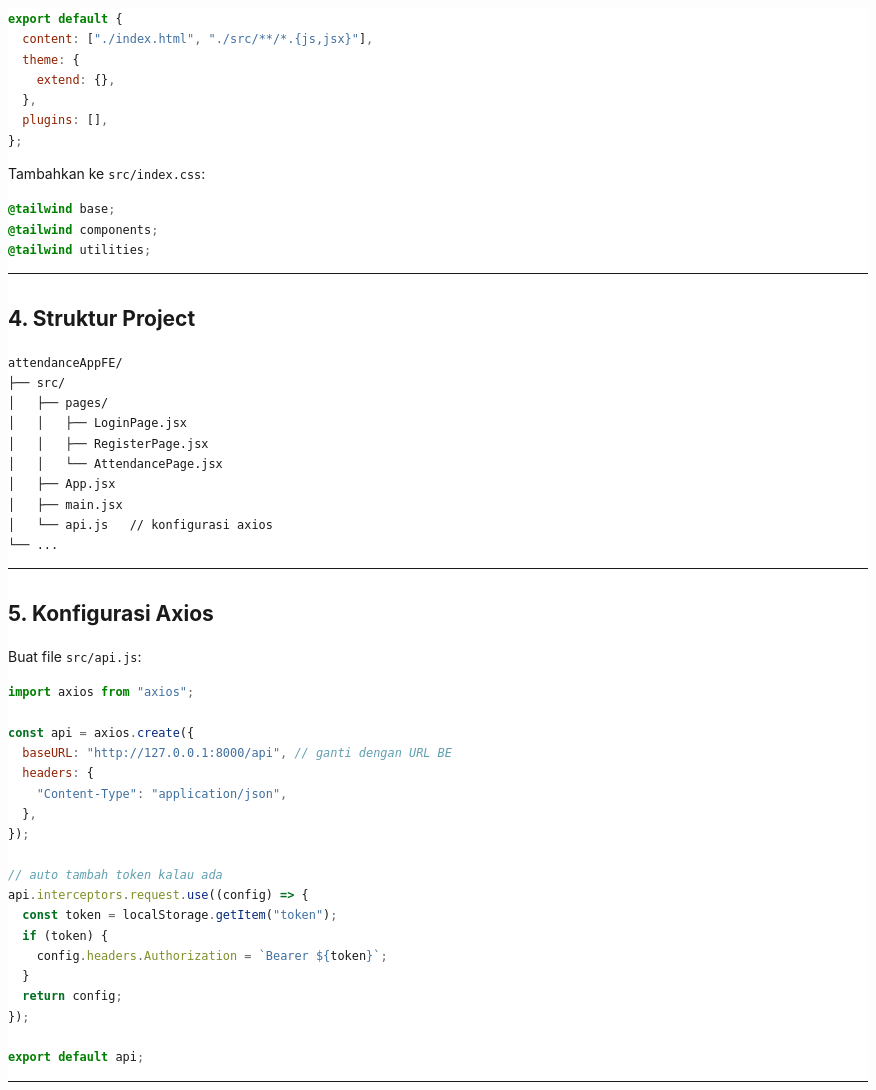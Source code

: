 ```js
export default {
  content: ["./index.html", "./src/**/*.{js,jsx}"],
  theme: {
    extend: {},
  },
  plugins: [],
};
```

Tambahkan ke `src/index.css`:

```css
@tailwind base;
@tailwind components;
@tailwind utilities;
```

---

## 4. Struktur Project

```
attendanceAppFE/
├── src/
│   ├── pages/
│   │   ├── LoginPage.jsx
│   │   ├── RegisterPage.jsx
│   │   └── AttendancePage.jsx
│   ├── App.jsx
│   ├── main.jsx
│   └── api.js   // konfigurasi axios
└── ...
```

---

## 5. Konfigurasi Axios

Buat file `src/api.js`:

```js
import axios from "axios";

const api = axios.create({
  baseURL: "http://127.0.0.1:8000/api", // ganti dengan URL BE
  headers: {
    "Content-Type": "application/json",
  },
});

// auto tambah token kalau ada
api.interceptors.request.use((config) => {
  const token = localStorage.getItem("token");
  if (token) {
    config.headers.Authorization = `Bearer ${token}`;
  }
  return config;
});

export default api;
```

---
